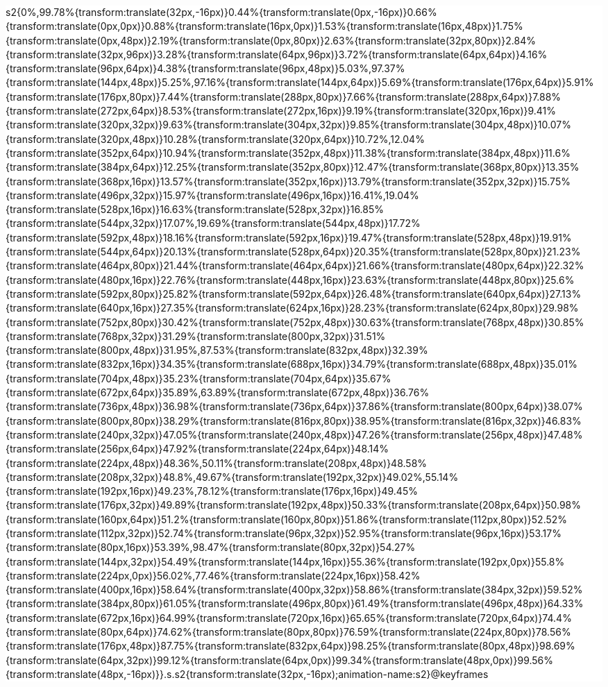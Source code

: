 s2{0%,99.78%{transform:translate(32px,-16px)}0.44%{transform:translate(0px,-16px)}0.66%{transform:translate(0px,0px)}0.88%{transform:translate(16px,0px)}1.53%{transform:translate(16px,48px)}1.75%{transform:translate(0px,48px)}2.19%{transform:translate(0px,80px)}2.63%{transform:translate(32px,80px)}2.84%{transform:translate(32px,96px)}3.28%{transform:translate(64px,96px)}3.72%{transform:translate(64px,64px)}4.16%{transform:translate(96px,64px)}4.38%{transform:translate(96px,48px)}5.03%,97.37%{transform:translate(144px,48px)}5.25%,97.16%{transform:translate(144px,64px)}5.69%{transform:translate(176px,64px)}5.91%{transform:translate(176px,80px)}7.44%{transform:translate(288px,80px)}7.66%{transform:translate(288px,64px)}7.88%{transform:translate(272px,64px)}8.53%{transform:translate(272px,16px)}9.19%{transform:translate(320px,16px)}9.41%{transform:translate(320px,32px)}9.63%{transform:translate(304px,32px)}9.85%{transform:translate(304px,48px)}10.07%{transform:translate(320px,48px)}10.28%{transform:translate(320px,64px)}10.72%,12.04%{transform:translate(352px,64px)}10.94%{transform:translate(352px,48px)}11.38%{transform:translate(384px,48px)}11.6%{transform:translate(384px,64px)}12.25%{transform:translate(352px,80px)}12.47%{transform:translate(368px,80px)}13.35%{transform:translate(368px,16px)}13.57%{transform:translate(352px,16px)}13.79%{transform:translate(352px,32px)}15.75%{transform:translate(496px,32px)}15.97%{transform:translate(496px,16px)}16.41%,19.04%{transform:translate(528px,16px)}16.63%{transform:translate(528px,32px)}16.85%{transform:translate(544px,32px)}17.07%,19.69%{transform:translate(544px,48px)}17.72%{transform:translate(592px,48px)}18.16%{transform:translate(592px,16px)}19.47%{transform:translate(528px,48px)}19.91%{transform:translate(544px,64px)}20.13%{transform:translate(528px,64px)}20.35%{transform:translate(528px,80px)}21.23%{transform:translate(464px,80px)}21.44%{transform:translate(464px,64px)}21.66%{transform:translate(480px,64px)}22.32%{transform:translate(480px,16px)}22.76%{transform:translate(448px,16px)}23.63%{transform:translate(448px,80px)}25.6%{transform:translate(592px,80px)}25.82%{transform:translate(592px,64px)}26.48%{transform:translate(640px,64px)}27.13%{transform:translate(640px,16px)}27.35%{transform:translate(624px,16px)}28.23%{transform:translate(624px,80px)}29.98%{transform:translate(752px,80px)}30.42%{transform:translate(752px,48px)}30.63%{transform:translate(768px,48px)}30.85%{transform:translate(768px,32px)}31.29%{transform:translate(800px,32px)}31.51%{transform:translate(800px,48px)}31.95%,87.53%{transform:translate(832px,48px)}32.39%{transform:translate(832px,16px)}34.35%{transform:translate(688px,16px)}34.79%{transform:translate(688px,48px)}35.01%{transform:translate(704px,48px)}35.23%{transform:translate(704px,64px)}35.67%{transform:translate(672px,64px)}35.89%,63.89%{transform:translate(672px,48px)}36.76%{transform:translate(736px,48px)}36.98%{transform:translate(736px,64px)}37.86%{transform:translate(800px,64px)}38.07%{transform:translate(800px,80px)}38.29%{transform:translate(816px,80px)}38.95%{transform:translate(816px,32px)}46.83%{transform:translate(240px,32px)}47.05%{transform:translate(240px,48px)}47.26%{transform:translate(256px,48px)}47.48%{transform:translate(256px,64px)}47.92%{transform:translate(224px,64px)}48.14%{transform:translate(224px,48px)}48.36%,50.11%{transform:translate(208px,48px)}48.58%{transform:translate(208px,32px)}48.8%,49.67%{transform:translate(192px,32px)}49.02%,55.14%{transform:translate(192px,16px)}49.23%,78.12%{transform:translate(176px,16px)}49.45%{transform:translate(176px,32px)}49.89%{transform:translate(192px,48px)}50.33%{transform:translate(208px,64px)}50.98%{transform:translate(160px,64px)}51.2%{transform:translate(160px,80px)}51.86%{transform:translate(112px,80px)}52.52%{transform:translate(112px,32px)}52.74%{transform:translate(96px,32px)}52.95%{transform:translate(96px,16px)}53.17%{transform:translate(80px,16px)}53.39%,98.47%{transform:translate(80px,32px)}54.27%{transform:translate(144px,32px)}54.49%{transform:translate(144px,16px)}55.36%{transform:translate(192px,0px)}55.8%{transform:translate(224px,0px)}56.02%,77.46%{transform:translate(224px,16px)}58.42%{transform:translate(400px,16px)}58.64%{transform:translate(400px,32px)}58.86%{transform:translate(384px,32px)}59.52%{transform:translate(384px,80px)}61.05%{transform:translate(496px,80px)}61.49%{transform:translate(496px,48px)}64.33%{transform:translate(672px,16px)}64.99%{transform:translate(720px,16px)}65.65%{transform:translate(720px,64px)}74.4%{transform:translate(80px,64px)}74.62%{transform:translate(80px,80px)}76.59%{transform:translate(224px,80px)}78.56%{transform:translate(176px,48px)}87.75%{transform:translate(832px,64px)}98.25%{transform:translate(80px,48px)}98.69%{transform:translate(64px,32px)}99.12%{transform:translate(64px,0px)}99.34%{transform:translate(48px,0px)}99.56%{transform:translate(48px,-16px)}}.s.s2{transform:translate(32px,-16px);animation-name:s2}@keyframes